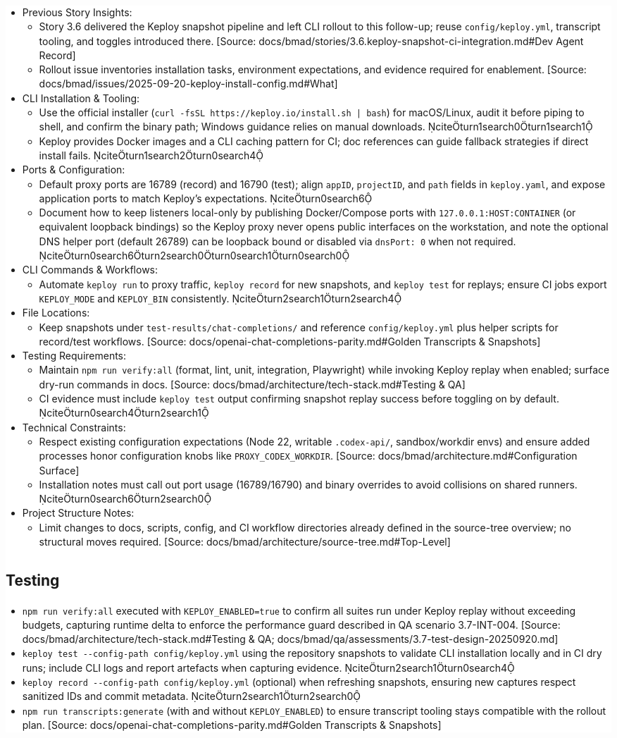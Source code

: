 - Previous Story Insights:
  - Story 3.6 delivered the Keploy snapshot pipeline and left CLI rollout to this follow-up; reuse `config/keploy.yml`, transcript tooling, and toggles introduced there. [Source: docs/bmad/stories/3.6.keploy-snapshot-ci-integration.md#Dev Agent Record]
  - Rollout issue inventories installation tasks, environment expectations, and evidence required for enablement. [Source: docs/bmad/issues/2025-09-20-keploy-install-config.md#What]
- CLI Installation & Tooling:
  - Use the official installer (`curl -fsSL https://keploy.io/install.sh | bash`) for macOS/Linux, audit it before piping to shell, and confirm the binary path; Windows guidance relies on manual downloads. citeturn1search0turn1search1
  - Keploy provides Docker images and a CLI caching pattern for CI; doc references can guide fallback strategies if direct install fails. citeturn1search2turn0search4
- Ports & Configuration:
  - Default proxy ports are 16789 (record) and 16790 (test); align `appID`, `projectID`, and `path` fields in `keploy.yaml`, and expose application ports to match Keploy’s expectations. citeturn0search6
  - Document how to keep listeners local-only by publishing Docker/Compose ports with `127.0.0.1:HOST:CONTAINER` (or equivalent loopback bindings) so the Keploy proxy never opens public interfaces on the workstation, and note the optional DNS helper port (default 26789) can be loopback bound or disabled via `dnsPort: 0` when not required. citeturn0search6turn2search0turn0search1turn0search0
- CLI Commands & Workflows:
  - Automate `keploy run` to proxy traffic, `keploy record` for new snapshots, and `keploy test` for replays; ensure CI jobs export `KEPLOY_MODE` and `KEPLOY_BIN` consistently. citeturn2search1turn2search4
- File Locations:
  - Keep snapshots under `test-results/chat-completions/` and reference `config/keploy.yml` plus helper scripts for record/test workflows. [Source: docs/openai-chat-completions-parity.md#Golden Transcripts & Snapshots]
- Testing Requirements:
  - Maintain `npm run verify:all` (format, lint, unit, integration, Playwright) while invoking Keploy replay when enabled; surface dry-run commands in docs. [Source: docs/bmad/architecture/tech-stack.md#Testing & QA]
  - CI evidence must include `keploy test` output confirming snapshot replay success before toggling on by default. citeturn0search4turn2search1
- Technical Constraints:
  - Respect existing configuration expectations (Node 22, writable `.codex-api/`, sandbox/workdir envs) and ensure added processes honor configuration knobs like `PROXY_CODEX_WORKDIR`. [Source: docs/bmad/architecture.md#Configuration Surface]
  - Installation notes must call out port usage (16789/16790) and binary overrides to avoid collisions on shared runners. citeturn0search6turn2search0
- Project Structure Notes:
  - Limit changes to docs, scripts, config, and CI workflow directories already defined in the source-tree overview; no structural moves required. [Source: docs/bmad/architecture/source-tree.md#Top-Level]

## Testing

- `npm run verify:all` executed with `KEPLOY_ENABLED=true` to confirm all suites run under Keploy replay without exceeding budgets, capturing runtime delta to enforce the performance guard described in QA scenario 3.7-INT-004. [Source: docs/bmad/architecture/tech-stack.md#Testing & QA; docs/bmad/qa/assessments/3.7-test-design-20250920.md]
- `keploy test --config-path config/keploy.yml` using the repository snapshots to validate CLI installation locally and in CI dry runs; include CLI logs and report artefacts when capturing evidence. citeturn2search1turn0search4
- `keploy record --config-path config/keploy.yml` (optional) when refreshing snapshots, ensuring new captures respect sanitized IDs and commit metadata. citeturn2search1turn2search0
- `npm run transcripts:generate` (with and without `KEPLOY_ENABLED`) to ensure transcript tooling stays compatible with the rollout plan. [Source: docs/openai-chat-completions-parity.md#Golden Transcripts & Snapshots]
